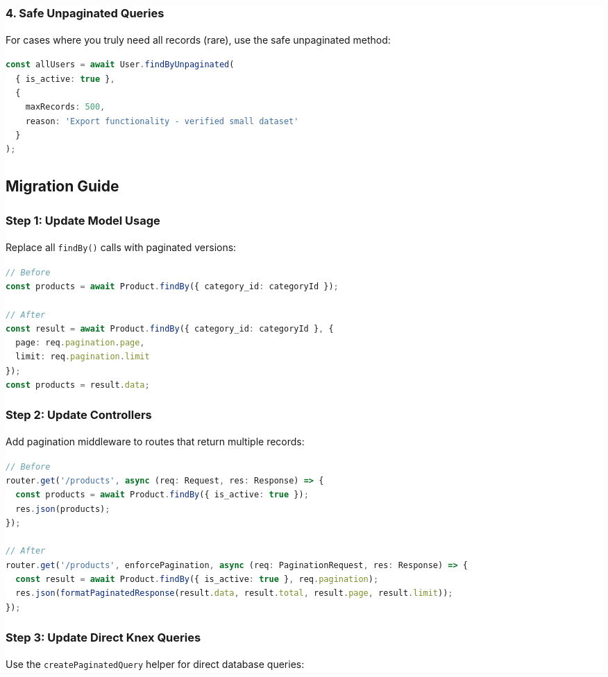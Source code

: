 ### 4. Safe Unpaginated Queries

For cases where you truly need all records (rare), use the safe unpaginated method:

```typescript
const allUsers = await User.findByUnpaginated(
  { is_active: true },
  {
    maxRecords: 500,
    reason: 'Export functionality - verified small dataset'
  }
);
```

## Migration Guide

### Step 1: Update Model Usage

Replace all `findBy()` calls with paginated versions:

```typescript
// Before
const products = await Product.findBy({ category_id: categoryId });

// After
const result = await Product.findBy({ category_id: categoryId }, { 
  page: req.pagination.page, 
  limit: req.pagination.limit 
});
const products = result.data;
```

### Step 2: Update Controllers

Add pagination middleware to routes that return multiple records:

```typescript
// Before
router.get('/products', async (req: Request, res: Response) => {
  const products = await Product.findBy({ is_active: true });
  res.json(products);
});

// After
router.get('/products', enforcePagination, async (req: PaginationRequest, res: Response) => {
  const result = await Product.findBy({ is_active: true }, req.pagination);
  res.json(formatPaginatedResponse(result.data, result.total, result.page, result.limit));
});
```

### Step 3: Update Direct Knex Queries

Use the `createPaginatedQuery` helper for direct database queries:
